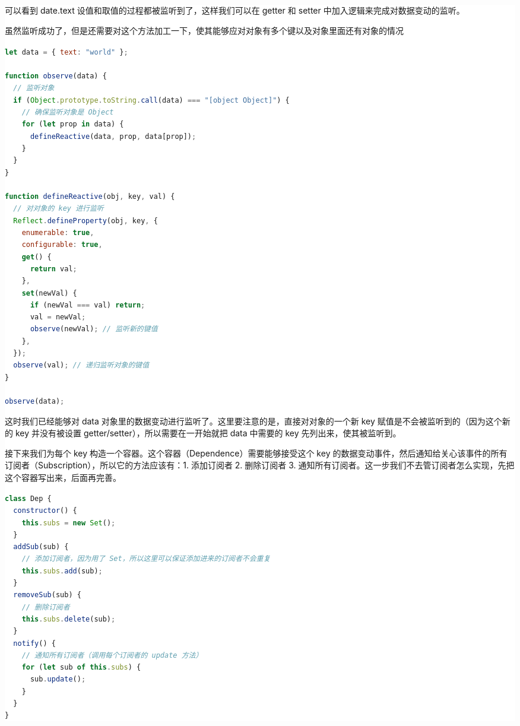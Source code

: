 可以看到 date.text 设值和取值的过程都被监听到了，这样我们可以在 getter 和 setter 中加入逻辑来完成对数据变动的监听。

虽然监听成功了，但是还需要对这个方法加工一下，使其能够应对对象有多个键以及对象里面还有对象的情况

```js
let data = { text: "world" };

function observe(data) {
  // 监听对象
  if (Object.prototype.toString.call(data) === "[object Object]") {
    // 确保监听对象是 Object
    for (let prop in data) {
      defineReactive(data, prop, data[prop]);
    }
  }
}

function defineReactive(obj, key, val) {
  // 对对象的 key 进行监听
  Reflect.defineProperty(obj, key, {
    enumerable: true,
    configurable: true,
    get() {
      return val;
    },
    set(newVal) {
      if (newVal === val) return;
      val = newVal;
      observe(newVal); // 监听新的键值
    },
  });
  observe(val); // 递归监听对象的键值
}

observe(data);
```

这时我们已经能够对 data 对象里的数据变动进行监听了。这里要注意的是，直接对对象的一个新 key 赋值是不会被监听到的（因为这个新的 key 并没有被设置 getter/setter），所以需要在一开始就把 data 中需要的 key 先列出来，使其被监听到。

接下来我们为每个 key 构造一个容器。这个容器（Dependence）需要能够接受这个 key 的数据变动事件，然后通知给关心该事件的所有订阅者（Subscription），所以它的方法应该有：1. 添加订阅者 2. 删除订阅者 3. 通知所有订阅者。这一步我们不去管订阅者怎么实现，先把这个容器写出来，后面再完善。

```js
class Dep {
  constructor() {
    this.subs = new Set();
  }
  addSub(sub) {
    // 添加订阅者，因为用了 Set，所以这里可以保证添加进来的订阅者不会重复
    this.subs.add(sub);
  }
  removeSub(sub) {
    // 删除订阅者
    this.subs.delete(sub);
  }
  notify() {
    // 通知所有订阅者（调用每个订阅者的 update 方法）
    for (let sub of this.subs) {
      sub.update();
    }
  }
}
```
